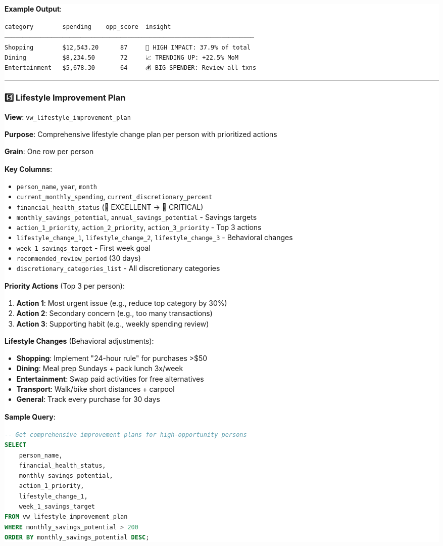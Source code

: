 **Example Output**:
```
category        spending    opp_score  insight
─────────────────────────────────────────────────────────────────────
Shopping        $12,543.20      87     🎯 HIGH IMPACT: 37.9% of total
Dining          $8,234.50       72     📈 TRENDING UP: +22.5% MoM
Entertainment   $5,678.30       64     💰 BIG SPENDER: Review all txns
```

---

### 5️⃣ Lifestyle Improvement Plan

**View**: `vw_lifestyle_improvement_plan`

**Purpose**: Comprehensive lifestyle change plan per person with prioritized actions

**Grain**: One row per person

**Key Columns**:
- `person_name`, `year`, `month`
- `current_monthly_spending`, `current_discretionary_percent`
- `financial_health_status` (🌟 EXCELLENT → 🚨 CRITICAL)
- `monthly_savings_potential`, `annual_savings_potential` - Savings targets
- `action_1_priority`, `action_2_priority`, `action_3_priority` - Top 3 actions
- `lifestyle_change_1`, `lifestyle_change_2`, `lifestyle_change_3` - Behavioral changes
- `week_1_savings_target` - First week goal
- `recommended_review_period` (30 days)
- `discretionary_categories_list` - All discretionary categories

**Priority Actions** (Top 3 per person):
1. **Action 1**: Most urgent issue (e.g., reduce top category by 30%)
2. **Action 2**: Secondary concern (e.g., too many transactions)
3. **Action 3**: Supporting habit (e.g., weekly spending review)

**Lifestyle Changes** (Behavioral adjustments):
- **Shopping**: Implement "24-hour rule" for purchases >$50
- **Dining**: Meal prep Sundays + pack lunch 3x/week
- **Entertainment**: Swap paid activities for free alternatives
- **Transport**: Walk/bike short distances + carpool
- **General**: Track every purchase for 30 days

**Sample Query**:
```sql
-- Get comprehensive improvement plans for high-opportunity persons
SELECT 
    person_name,
    financial_health_status,
    monthly_savings_potential,
    action_1_priority,
    lifestyle_change_1,
    week_1_savings_target
FROM vw_lifestyle_improvement_plan
WHERE monthly_savings_potential > 200
ORDER BY monthly_savings_potential DESC;
```
